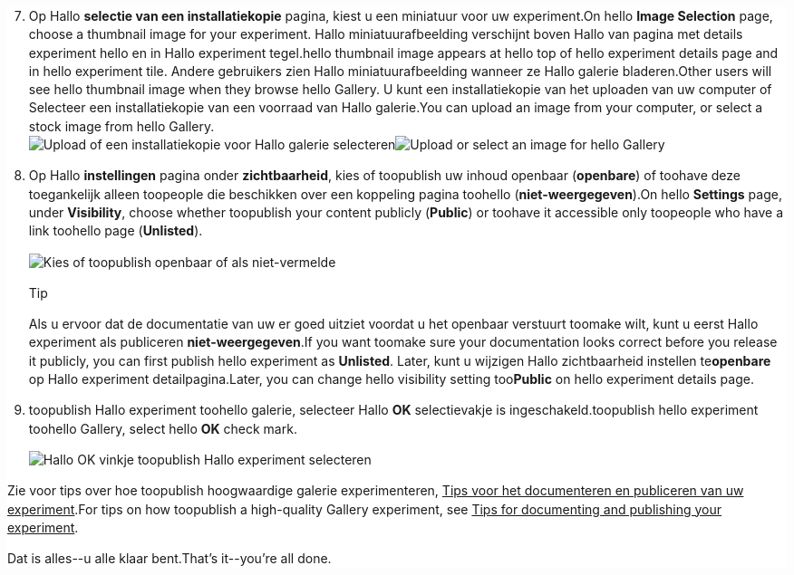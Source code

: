 7. <span data-ttu-id="6fc26-178">Op Hallo **selectie van een installatiekopie** pagina, kiest u een miniatuur voor uw experiment.</span><span class="sxs-lookup"><span data-stu-id="6fc26-178">On hello **Image Selection** page, choose a thumbnail image for your experiment.</span></span> <span data-ttu-id="6fc26-179">Hallo miniatuurafbeelding verschijnt boven Hallo van pagina met details experiment hello en in Hallo experiment tegel.</span><span class="sxs-lookup"><span data-stu-id="6fc26-179">hello thumbnail image appears at hello top of hello experiment details page and in hello experiment tile.</span></span> <span data-ttu-id="6fc26-180">Andere gebruikers zien Hallo miniatuurafbeelding wanneer ze Hallo galerie bladeren.</span><span class="sxs-lookup"><span data-stu-id="6fc26-180">Other users will see hello thumbnail image when they browse hello Gallery.</span></span> <span data-ttu-id="6fc26-181">U kunt een installatiekopie van het uploaden van uw computer of Selecteer een installatiekopie van een voorraad van Hallo galerie.</span><span class="sxs-lookup"><span data-stu-id="6fc26-181">You can upload an image from your computer, or select a stock image from hello Gallery.</span></span>
    </br>
    <span data-ttu-id="6fc26-182">![Upload of een installatiekopie voor Hallo galerie selecteren](media/machine-learning-gallery-experiments/select-gallery-image.png)</span><span class="sxs-lookup"><span data-stu-id="6fc26-182">![Upload or select an image for hello Gallery](media/machine-learning-gallery-experiments/select-gallery-image.png)</span></span>
8. <span data-ttu-id="6fc26-183">Op Hallo **instellingen** pagina onder **zichtbaarheid**, kies of toopublish uw inhoud openbaar (**openbare**) of toohave deze toegankelijk alleen toopeople die beschikken over een koppeling pagina toohello (**niet-weergegeven**).</span><span class="sxs-lookup"><span data-stu-id="6fc26-183">On hello **Settings** page, under **Visibility**, choose whether toopublish your content publicly (**Public**) or toohave it accessible only toopeople who have a link toohello page (**Unlisted**).</span></span>

    ![Kies of toopublish openbaar of als niet-vermelde](media/machine-learning-gallery-experiments/choose-public-or-unlisted.png)

    <!-- -->

   > [!TIP]
   > <span data-ttu-id="6fc26-185">Als u ervoor dat de documentatie van uw er goed uitziet voordat u het openbaar verstuurt toomake wilt, kunt u eerst Hallo experiment als publiceren **niet-weergegeven**.</span><span class="sxs-lookup"><span data-stu-id="6fc26-185">If you want toomake sure your documentation looks correct before you release it publicly, you can first publish hello experiment as **Unlisted**.</span></span> <span data-ttu-id="6fc26-186">Later, kunt u wijzigen Hallo zichtbaarheid instellen te**openbare** op Hallo experiment detailpagina.</span><span class="sxs-lookup"><span data-stu-id="6fc26-186">Later, you can change hello visibility setting too**Public** on hello experiment details page.</span></span>
   >
   >
9. <span data-ttu-id="6fc26-187">toopublish Hallo experiment toohello galerie, selecteer Hallo **OK** selectievakje is ingeschakeld.</span><span class="sxs-lookup"><span data-stu-id="6fc26-187">toopublish hello experiment toohello Gallery, select hello **OK** check mark.</span></span>

    ![Hallo OK vinkje toopublish Hallo experiment selecteren](media/machine-learning-gallery-experiments/ok-checkmark.png)

<span data-ttu-id="6fc26-189">Zie voor tips over hoe toopublish hoogwaardige galerie experimenteren, [Tips voor het documenteren en publiceren van uw experiment](#tips-for-documenting-and-publishing-your-experiment).</span><span class="sxs-lookup"><span data-stu-id="6fc26-189">For tips on how toopublish a high-quality Gallery experiment, see [Tips for documenting and publishing your experiment](#tips-for-documenting-and-publishing-your-experiment).</span></span>

<span data-ttu-id="6fc26-190">Dat is alles--u alle klaar bent.</span><span class="sxs-lookup"><span data-stu-id="6fc26-190">That’s it--you’re all done.</span></span>
